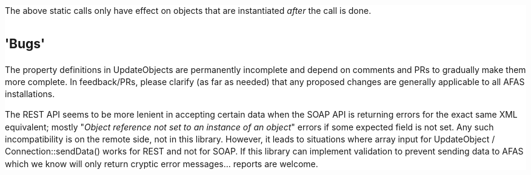 The above static calls only have effect on objects that are instantiated _after_
the call is done.


## 'Bugs'

The property definitions in UpdateObjects are permanently incomplete and depend
on comments and PRs to gradually make them more complete. In feedback/PRs,
please clarify (as far as needed) that any proposed changes are generally
applicable to all AFAS installations.

The REST API seems to be more lenient in accepting certain data when the SOAP
API is returning errors for the exact same XML equivalent; mostly "_Object
reference not set to an instance of an object_" errors if some expected field
is not set. Any such incompatibility is on the remote side, not in this
library. However, it leads to situations where array input for UpdateObject /
Connection::sendData() works for REST and not for SOAP. If this library can
implement validation to prevent sending data to AFAS which we know will only
return cryptic error messages... reports are welcome.
